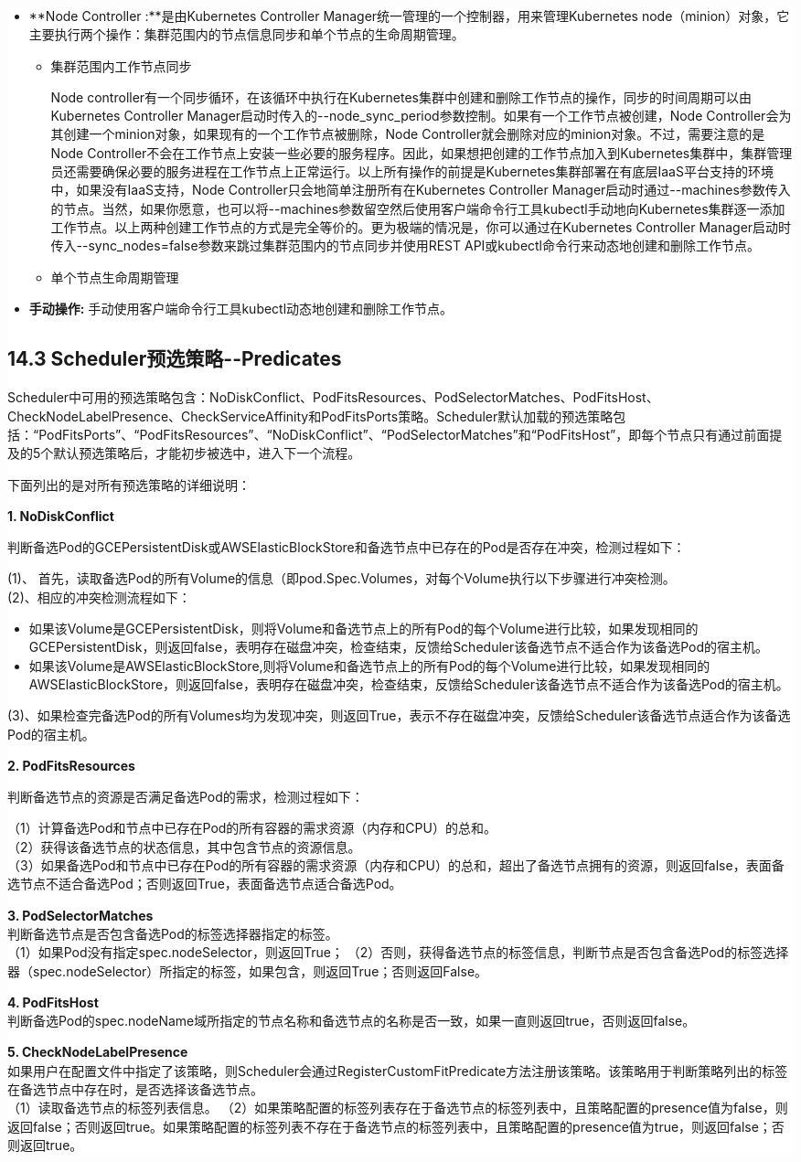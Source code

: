 - **Node Controller :**是由Kubernetes Controller Manager统一管理的一个控制器，用来管理Kubernetes node（minion）对象，它主要执行两个操作：集群范围内的节点信息同步和单个节点的生命周期管理。
	- 集群范围内工作节点同步 
	
		Node controller有一个同步循环，在该循环中执行在Kubernetes集群中创建和删除工作节点的操作，同步的时间周期可以由Kubernetes Controller Manager启动时传入的--node_sync_period参数控制。如果有一个工作节点被创建，Node Controller会为其创建一个minion对象，如果现有的一个工作节点被删除，Node Controller就会删除对应的minion对象。不过，需要注意的是Node Controller不会在工作节点上安装一些必要的服务程序。因此，如果想把创建的工作节点加入到Kubernetes集群中，集群管理员还需要确保必要的服务进程在工作节点上正常运行。以上所有操作的前提是Kubernetes集群部署在有底层IaaS平台支持的环境中，如果没有IaaS支持，Node Controller只会地简单注册所有在Kubernetes Controller Manager启动时通过--machines参数传入的节点。当然，如果你愿意，也可以将--machines参数留空然后使用客户端命令行工具kubectl手动地向Kubernetes集群逐一添加工作节点。以上两种创建工作节点的方式是完全等价的。更为极端的情况是，你可以通过在Kubernetes Controller Manager启动时传入--sync_nodes=false参数来跳过集群范围内的节点同步并使用REST API或kubectl命令行来动态地创建和删除工作节点。
	- 单个节点生命周期管理 
- **手动操作:** 手动使用客户端命令行工具kubectl动态地创建和删除工作节点。


## 14.3 Scheduler预选策略--Predicates ##

Scheduler中可用的预选策略包含：NoDiskConflict、PodFitsResources、PodSelectorMatches、PodFitsHost、CheckNodeLabelPresence、CheckServiceAffinity和PodFitsPorts策略。Scheduler默认加载的预选策略包括：“PodFitsPorts”、“PodFitsResources”、“NoDiskConflict”、“PodSelectorMatches”和“PodFitsHost”，即每个节点只有通过前面提及的5个默认预选策略后，才能初步被选中，进入下一个流程。

下面列出的是对所有预选策略的详细说明：

**1.  NoDiskConflict**

判断备选Pod的GCEPersistentDisk或AWSElasticBlockStore和备选节点中已存在的Pod是否存在冲突，检测过程如下：

(1)、 首先，读取备选Pod的所有Volume的信息（即pod.Spec.Volumes，对每个Volume执行以下步骤进行冲突检测。  
(2)、相应的冲突检测流程如下：

- 如果该Volume是GCEPersistentDisk，则将Volume和备选节点上的所有Pod的每个Volume进行比较，如果发现相同的GCEPersistentDisk，则返回false，表明存在磁盘冲突，检查结束，反馈给Scheduler该备选节点不适合作为该备选Pod的宿主机。
- 如果该Volume是AWSElasticBlockStore,则将Volume和备选节点上的所有Pod的每个Volume进行比较，如果发现相同的AWSElasticBlockStore，则返回false，表明存在磁盘冲突，检查结束，反馈给Scheduler该备选节点不适合作为该备选Pod的宿主机。
  
(3)、如果检查完备选Pod的所有Volumes均为发现冲突，则返回True，表示不存在磁盘冲突，反馈给Scheduler该备选节点适合作为该备选Pod的宿主机。

**2. PodFitsResources**  

判断备选节点的资源是否满足备选Pod的需求，检测过程如下：

（1）计算备选Pod和节点中已存在Pod的所有容器的需求资源（内存和CPU）的总和。  
（2）获得该备选节点的状态信息，其中包含节点的资源信息。   
（3）如果备选Pod和节点中已存在Pod的所有容器的需求资源（内存和CPU）的总和，超出了备选节点拥有的资源，则返回false，表面备选节点不适合备选Pod；否则返回True，表面备选节点适合备选Pod。


**3. PodSelectorMatches**   
判断备选节点是否包含备选Pod的标签选择器指定的标签。  
（1）如果Pod没有指定spec.nodeSelector，则返回True；
（2）否则，获得备选节点的标签信息，判断节点是否包含备选Pod的标签选择器（spec.nodeSelector）所指定的标签，如果包含，则返回True；否则返回False。

**4. PodFitsHost**  
判断备选Pod的spec.nodeName域所指定的节点名称和备选节点的名称是否一致，如果一直则返回true，否则返回false。

**5. CheckNodeLabelPresence**  
如果用户在配置文件中指定了该策略，则Scheduler会通过RegisterCustomFitPredicate方法注册该策略。该策略用于判断策略列出的标签在备选节点中存在时，是否选择该备选节点。  
（1）读取备选节点的标签列表信息。
（2）如果策略配置的标签列表存在于备选节点的标签列表中，且策略配置的presence值为false，则返回false；否则返回true。如果策略配置的标签列表不存在于备选节点的标签列表中，且策略配置的presence值为true，则返回false；否则返回true。
